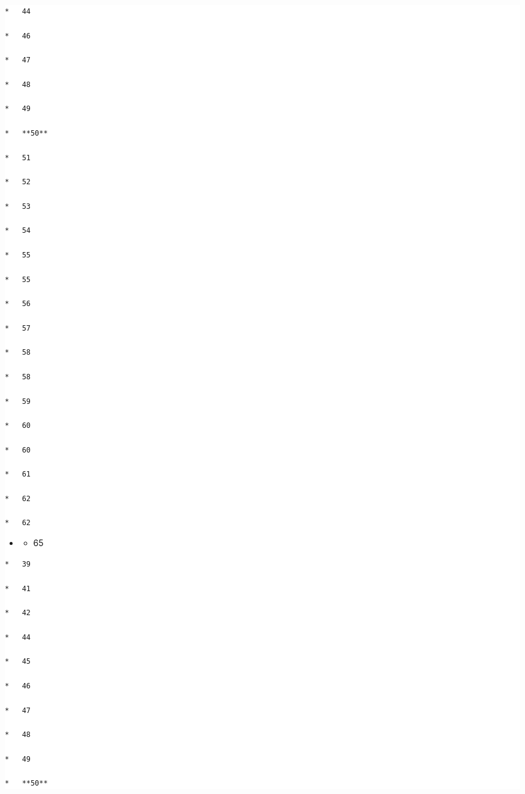     *   44

    *   46

    *   47

    *   48

    *   49

    *   **50**

    *   51

    *   52

    *   53

    *   54

    *   55

    *   55

    *   56

    *   57

    *   58

    *   58

    *   59

    *   60

    *   60

    *   61

    *   62

    *   62


*    *   65

    *   39

    *   41

    *   42

    *   44

    *   45

    *   46

    *   47

    *   48

    *   49

    *   **50**
